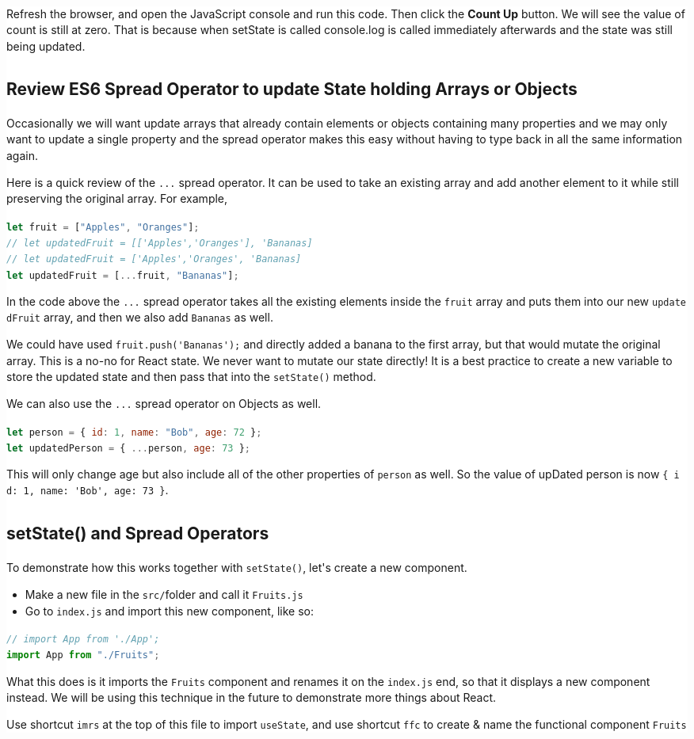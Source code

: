 Refresh the browser, and open the JavaScript console and run this code. Then click the **Count Up** button. We will see the value of count is still at zero. That is because when setState is called console.log is called immediately afterwards and the state was still being updated.

## Review ES6 Spread Operator to update State holding Arrays or Objects

Occasionally we will want update arrays that already contain elements or objects containing many properties and we may only want to update a single property and the spread operator makes this easy without having to type back in all the same information again.

Here is a quick review of the `...` spread operator. It can be used to take an existing array and add another element to it while still preserving the original array. For example,

```javascript
let fruit = ["Apples", "Oranges"];
// let updatedFruit = [['Apples','Oranges'], 'Bananas]
// let updatedFruit = ['Apples','Oranges', 'Bananas]
let updatedFruit = [...fruit, "Bananas"];
```

In the code above the `...` spread operator takes all the existing elements inside the `fruit` array and puts them into our new `updatedFruit` array, and then we also add `Bananas` as well.

We could have used `fruit.push('Bananas');` and directly added a banana to the first array, but that would mutate the original array. This is a no-no for React state. We never want to mutate our state directly! It is a best practice to create a new variable to store the updated state and then pass that into the `setState()` method.

We can also use the `...` spread operator on Objects as well.

```javascript
let person = { id: 1, name: "Bob", age: 72 };
let updatedPerson = { ...person, age: 73 };
```

This will only change age but also include all of the other properties of `person` as well. So the value of upDated person is now `{ id: 1, name: 'Bob', age: 73 }`.

## setState() and Spread Operators

To demonstrate how this works together with `setState()`, let's create a new component.

- Make a new file in the `src/`folder and call it `Fruits.js`
- Go to `index.js` and import this new component, like so:

```js
// import App from './App';
import App from "./Fruits";
```

What this does is it imports the `Fruits` component and renames it on the `index.js` end, so that it displays a new component instead. We will be using this technique in the future to demonstrate more things about React.

Use shortcut `imrs` at the top of this file to import `useState`, and use shortcut `ffc` to create & name the functional component `Fruits`
